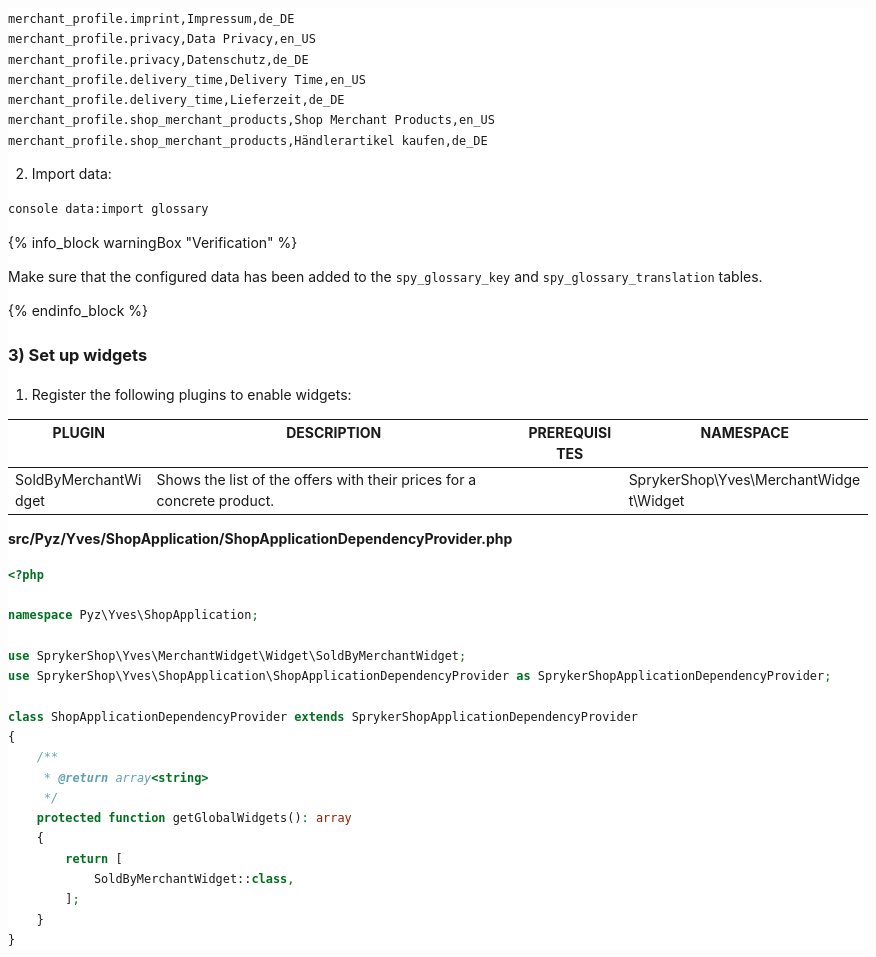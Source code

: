 ```csv
merchant_profile.imprint,Impressum,de_DE
merchant_profile.privacy,Data Privacy,en_US
merchant_profile.privacy,Datenschutz,de_DE
merchant_profile.delivery_time,Delivery Time,en_US
merchant_profile.delivery_time,Lieferzeit,de_DE
merchant_profile.shop_merchant_products,Shop Merchant Products,en_US
merchant_profile.shop_merchant_products,Händlerartikel kaufen,de_DE
```

2. Import data:

```bash
console data:import glossary
```

{% info_block warningBox "Verification" %}

Make sure that the configured data has been added to the `spy_glossary_key` and `spy_glossary_translation` tables.

{% endinfo_block %}

### 3) Set up widgets

1. Register the following plugins to enable widgets:

| PLUGIN               | DESCRIPTION                                                            | PREREQUISITES | NAMESPACE                              |
|----------------------|------------------------------------------------------------------------|---------------|----------------------------------------|
| SoldByMerchantWidget | Shows the list of the offers with their prices for a concrete product. |               | SprykerShop\Yves\MerchantWidget\Widget |

**src/Pyz/Yves/ShopApplication/ShopApplicationDependencyProvider.php**

```php
<?php

namespace Pyz\Yves\ShopApplication;

use SprykerShop\Yves\MerchantWidget\Widget\SoldByMerchantWidget;
use SprykerShop\Yves\ShopApplication\ShopApplicationDependencyProvider as SprykerShopApplicationDependencyProvider;

class ShopApplicationDependencyProvider extends SprykerShopApplicationDependencyProvider
{
    /**
     * @return array<string>
     */
    protected function getGlobalWidgets(): array
    {
        return [
            SoldByMerchantWidget::class,
        ];
    }
}
```
